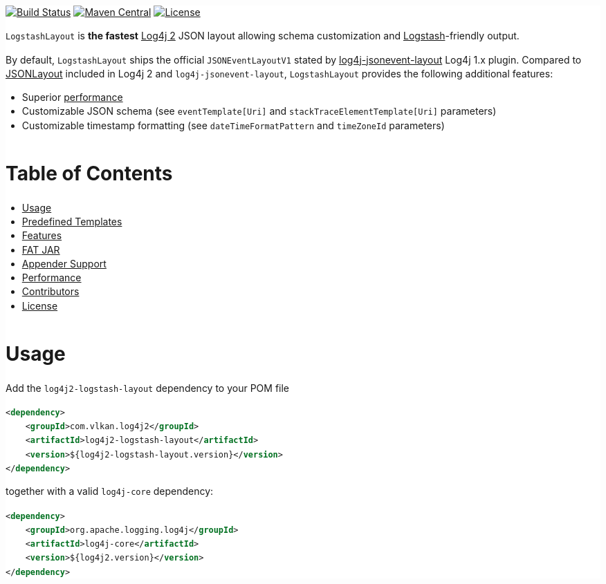 [![Build Status](https://secure.travis-ci.org/vy/log4j2-logstash-layout.svg)](http://travis-ci.org/vy/log4j2-logstash-layout)
[![Maven Central](https://img.shields.io/maven-central/v/com.vlkan.log4j2/log4j2-logstash-layout-parent.svg)](https://search.maven.org/#search%7Cga%7C1%7Cg%3A%22com.vlkan.log4j2%22)
[![License](https://img.shields.io/github/license/vy/log4j2-logstash-layout.svg)](https://www.apache.org/licenses/LICENSE-2.0.txt)

`LogstashLayout` is **the fastest** [Log4j 2](https://logging.apache.org/log4j/2.x/)
JSON layout allowing schema customization and [Logstash](https://www.elastic.co/products/logstash)-friendly
output.

By default, `LogstashLayout` ships the official `JSONEventLayoutV1` stated by
[log4j-jsonevent-layout](https://github.com/logstash/log4j-jsonevent-layout)
Log4j 1.x plugin. Compared to
[JSONLayout](https://logging.apache.org/log4j/2.x/manual/layouts.html#JSONLayout)
included in Log4j 2 and `log4j-jsonevent-layout`, `LogstashLayout` provides
the following additional features:

- Superior [performance](#performance)
- Customizable JSON schema (see `eventTemplate[Uri]` and `stackTraceElementTemplate[Uri]` parameters)
- Customizable timestamp formatting (see `dateTimeFormatPattern` and `timeZoneId` parameters)

# Table of Contents

- [Usage](#usage)
- [Predefined Templates](#templates)
- [Features](#features)
- [FAT JAR](#fat-jar)
- [Appender Support](#appender-support)
- [Performance](#performance)
- [Contributors](#contributors)
- [License](#license)

<a name="usage"></a>

# Usage

Add the `log4j2-logstash-layout` dependency to your POM file

```xml
<dependency>
    <groupId>com.vlkan.log4j2</groupId>
    <artifactId>log4j2-logstash-layout</artifactId>
    <version>${log4j2-logstash-layout.version}</version>
</dependency>
```

together with a valid `log4j-core` dependency:

```xml
<dependency>
    <groupId>org.apache.logging.log4j</groupId>
    <artifactId>log4j-core</artifactId>
    <version>${log4j2.version}</version>
</dependency>
```
